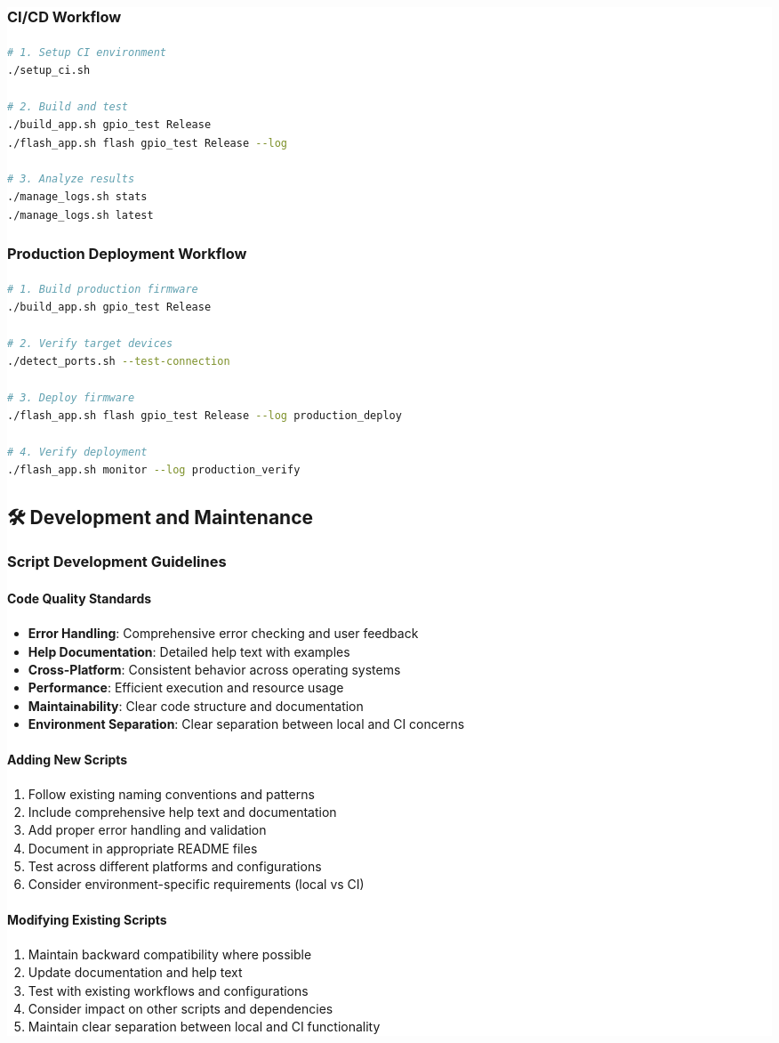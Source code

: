 ### **CI/CD Workflow**
```bash
# 1. Setup CI environment
./setup_ci.sh

# 2. Build and test
./build_app.sh gpio_test Release
./flash_app.sh flash gpio_test Release --log

# 3. Analyze results
./manage_logs.sh stats
./manage_logs.sh latest
```

### **Production Deployment Workflow**
```bash
# 1. Build production firmware
./build_app.sh gpio_test Release

# 2. Verify target devices
./detect_ports.sh --test-connection

# 3. Deploy firmware
./flash_app.sh flash gpio_test Release --log production_deploy

# 4. Verify deployment
./flash_app.sh monitor --log production_verify
```

## 🛠️ **Development and Maintenance**

### **Script Development Guidelines**

#### **Code Quality Standards**
- **Error Handling**: Comprehensive error checking and user feedback
- **Help Documentation**: Detailed help text with examples
- **Cross-Platform**: Consistent behavior across operating systems
- **Performance**: Efficient execution and resource usage
- **Maintainability**: Clear code structure and documentation
- **Environment Separation**: Clear separation between local and CI concerns

#### **Adding New Scripts**
1. Follow existing naming conventions and patterns
2. Include comprehensive help text and documentation
3. Add proper error handling and validation
4. Document in appropriate README files
5. Test across different platforms and configurations
6. Consider environment-specific requirements (local vs CI)

#### **Modifying Existing Scripts**
1. Maintain backward compatibility where possible
2. Update documentation and help text
3. Test with existing workflows and configurations
4. Consider impact on other scripts and dependencies
5. Maintain clear separation between local and CI functionality
